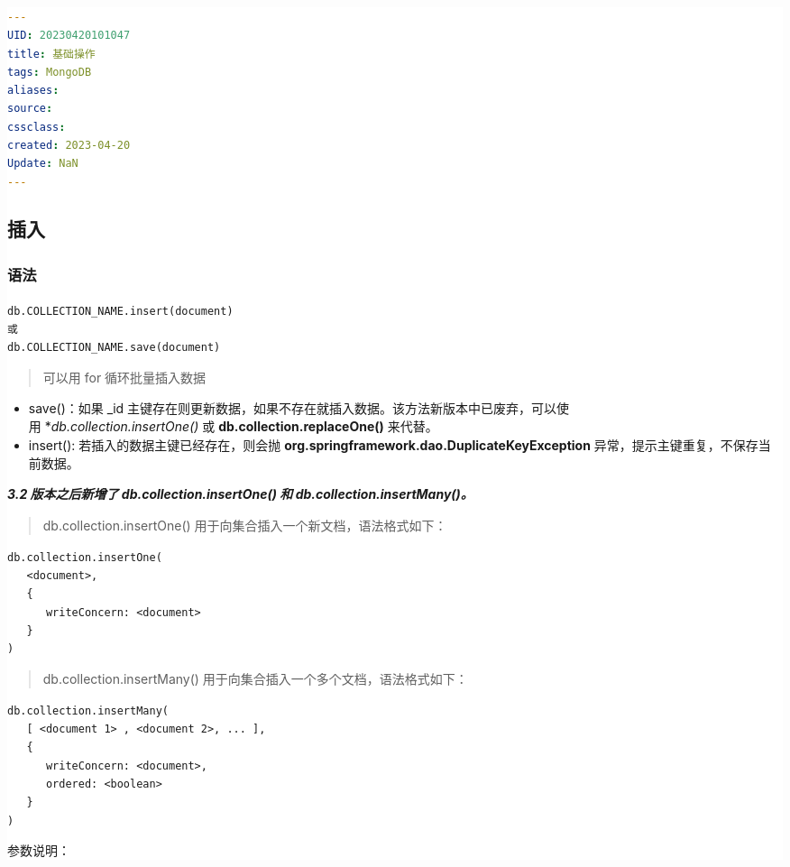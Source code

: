 ```yaml
---
UID: 20230420101047 
title: 基础操作
tags: MongoDB
aliases: 
source: 
cssclass: 
created: 2023-04-20
Update: NaN
---
```



## 插入
### 语法
```
db.COLLECTION_NAME.insert(document)
或
db.COLLECTION_NAME.save(document)
```
> 可以用 for 循环批量插入数据

-   save()：如果 _id 主键存在则更新数据，如果不存在就插入数据。该方法新版本中已废弃，可以使用 **db.collection.insertOne()* 或 **db.collection.replaceOne()** 来代替。
-   insert(): 若插入的数据主键已经存在，则会抛 **org.springframework.dao.DuplicateKeyException** 异常，提示主键重复，不保存当前数据。

***3.2 版本之后新增了 db.collection.insertOne() 和 db.collection.insertMany()。***

>db.collection.insertOne() 用于向集合插入一个新文档，语法格式如下：


```
db.collection.insertOne(
   <document>,
   {
      writeConcern: <document>
   }
)
```

>db.collection.insertMany() 用于向集合插入一个多个文档，语法格式如下：

```
db.collection.insertMany(
   [ <document 1> , <document 2>, ... ],
   {
      writeConcern: <document>,
      ordered: <boolean>
   }
)
```

参数说明：
